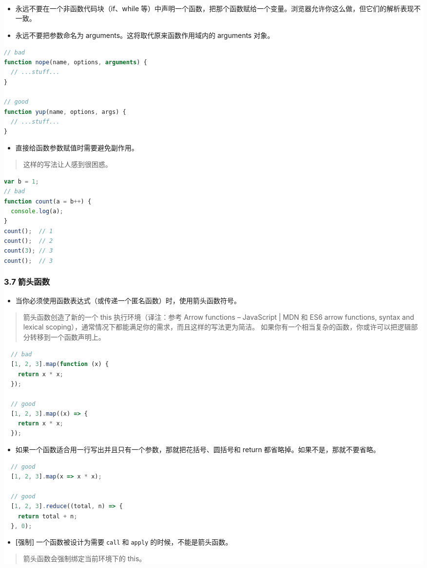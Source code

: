 - 永远不要在一个非函数代码块（if、while 等）中声明一个函数，把那个函数赋给一个变量。浏览器允许你这么做，但它们的解析表现不一致。  

- 永远不要把参数命名为 arguments。这将取代原来函数作用域内的 arguments 对象。  
```javascript 
// bad
function nope(name, options, arguments) {
  // ...stuff...
}

// good
function yup(name, options, args) {
  // ...stuff...
} 
```

- 直接给函数参数赋值时需要避免副作用。  
>  这样的写法让人感到很困惑。
```javascript 
var b = 1;
// bad
function count(a = b++) {
  console.log(a);
}
count();  // 1
count();  // 2
count(3); // 3
count();  // 3 
```

### 3.7 箭头函数

-  当你必须使用函数表达式（或传递一个匿名函数）时，使用箭头函数符号。     
>   箭头函数创造了新的一个 this 执行环境（译注：参考 Arrow functions – JavaScript | MDN 和 ES6 arrow functions, syntax and lexical scoping），通常情况下都能满足你的需求，而且这样的写法更为简洁。
>  如果你有一个相当复杂的函数，你或许可以把逻辑部分转移到一个函数声明上。   

```javascript 
  // bad
  [1, 2, 3].map(function (x) {
    return x * x;
  });

  // good
  [1, 2, 3].map((x) => {
    return x * x;
  });
```

- 如果一个函数适合用一行写出并且只有一个参数，那就把花括号、圆括号和 return 都省略掉。如果不是，那就不要省略。   

```javascript
  // good
  [1, 2, 3].map(x => x * x);

  // good
  [1, 2, 3].reduce((total, n) => {
    return total + n;
  }, 0);
```
- [强制] 一个函数被设计为需要 `call` 和 `apply` 的时候，不能是箭头函数。  
>  箭头函数会强制绑定当前环境下的 this。
